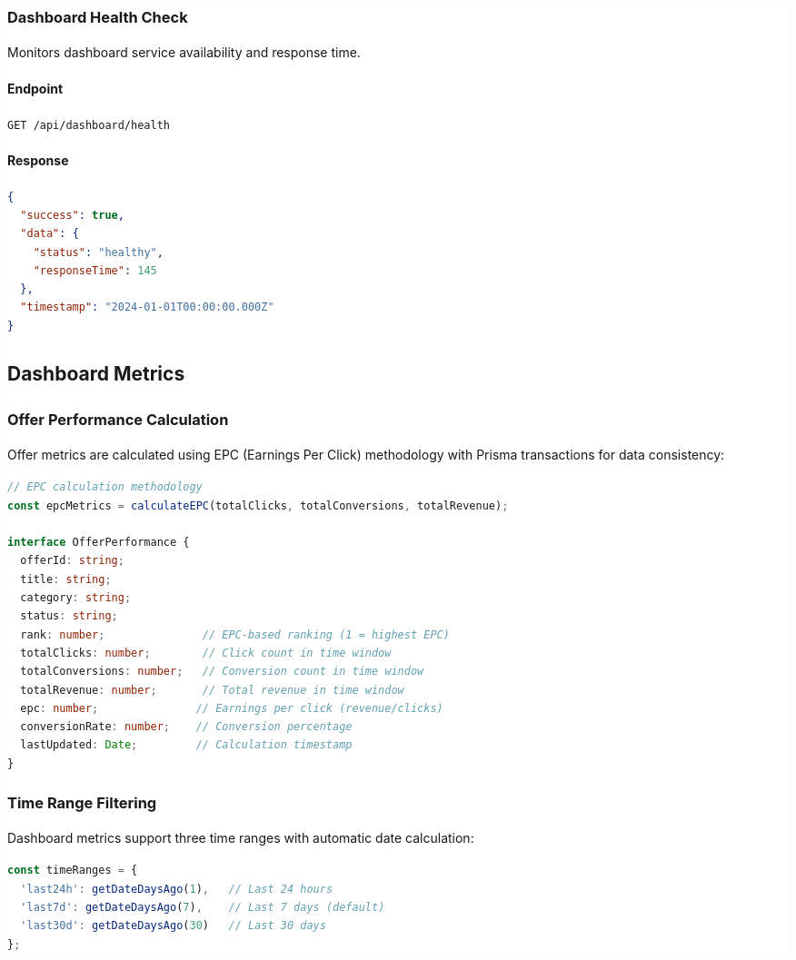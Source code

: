 
### Dashboard Health Check

Monitors dashboard service availability and response time.

#### Endpoint
```
GET /api/dashboard/health
```

#### Response
```json
{
  "success": true,
  "data": {
    "status": "healthy",
    "responseTime": 145
  },
  "timestamp": "2024-01-01T00:00:00.000Z"
}
```

## Dashboard Metrics

### Offer Performance Calculation

Offer metrics are calculated using EPC (Earnings Per Click) methodology with Prisma transactions for data consistency:

```typescript
// EPC calculation methodology
const epcMetrics = calculateEPC(totalClicks, totalConversions, totalRevenue);

interface OfferPerformance {
  offerId: string;
  title: string;
  category: string;
  status: string;
  rank: number;               // EPC-based ranking (1 = highest EPC)
  totalClicks: number;        // Click count in time window
  totalConversions: number;   // Conversion count in time window
  totalRevenue: number;       // Total revenue in time window
  epc: number;               // Earnings per click (revenue/clicks)
  conversionRate: number;    // Conversion percentage
  lastUpdated: Date;         // Calculation timestamp
}
```

### Time Range Filtering

Dashboard metrics support three time ranges with automatic date calculation:

```typescript
const timeRanges = {
  'last24h': getDateDaysAgo(1),   // Last 24 hours
  'last7d': getDateDaysAgo(7),    // Last 7 days (default)
  'last30d': getDateDaysAgo(30)   // Last 30 days
};
```
